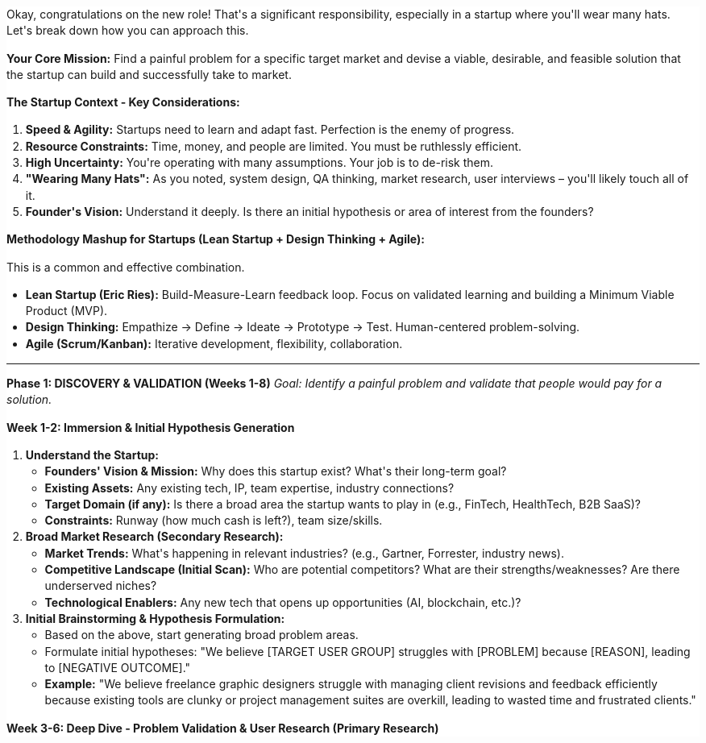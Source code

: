 Okay, congratulations on the new role! That's a significant responsibility, especially in a startup where you'll wear many hats. Let's break down how you can approach this.

**Your Core Mission:** Find a painful problem for a specific target market and devise a viable, desirable, and feasible solution that the startup can build and successfully take to market.

**The Startup Context - Key Considerations:**

1.  **Speed & Agility:** Startups need to learn and adapt fast. Perfection is the enemy of progress.
2.  **Resource Constraints:** Time, money, and people are limited. You must be ruthlessly efficient.
3.  **High Uncertainty:** You're operating with many assumptions. Your job is to de-risk them.
4.  **"Wearing Many Hats":** As you noted, system design, QA thinking, market research, user interviews – you'll likely touch all of it.
5.  **Founder's Vision:** Understand it deeply. Is there an initial hypothesis or area of interest from the founders?

**Methodology Mashup for Startups (Lean Startup + Design Thinking + Agile):**

This is a common and effective combination.

*   **Lean Startup (Eric Ries):** Build-Measure-Learn feedback loop. Focus on validated learning and building a Minimum Viable Product (MVP).
*   **Design Thinking:** Empathize -> Define -> Ideate -> Prototype -> Test. Human-centered problem-solving.
*   **Agile (Scrum/Kanban):** Iterative development, flexibility, collaboration.

---

**Phase 1: DISCOVERY & VALIDATION (Weeks 1-8)**
*Goal: Identify a painful problem and validate that people would pay for a solution.*

**Week 1-2: Immersion & Initial Hypothesis Generation**

1.  **Understand the Startup:**
    *   **Founders' Vision & Mission:** Why does this startup exist? What's their long-term goal?
    *   **Existing Assets:** Any existing tech, IP, team expertise, industry connections?
    *   **Target Domain (if any):** Is there a broad area the startup wants to play in (e.g., FinTech, HealthTech, B2B SaaS)?
    *   **Constraints:** Runway (how much cash is left?), team size/skills.
2.  **Broad Market Research (Secondary Research):**
    *   **Market Trends:** What's happening in relevant industries? (e.g., Gartner, Forrester, industry news).
    *   **Competitive Landscape (Initial Scan):** Who are potential competitors? What are their strengths/weaknesses? Are there underserved niches?
    *   **Technological Enablers:** Any new tech that opens up opportunities (AI, blockchain, etc.)?
3.  **Initial Brainstorming & Hypothesis Formulation:**
    *   Based on the above, start generating broad problem areas.
    *   Formulate initial hypotheses: "We believe [TARGET USER GROUP] struggles with [PROBLEM] because [REASON], leading to [NEGATIVE OUTCOME]."
    *   **Example:** "We believe freelance graphic designers struggle with managing client revisions and feedback efficiently because existing tools are clunky or project management suites are overkill, leading to wasted time and frustrated clients."

**Week 3-6: Deep Dive - Problem Validation & User Research (Primary Research)**
